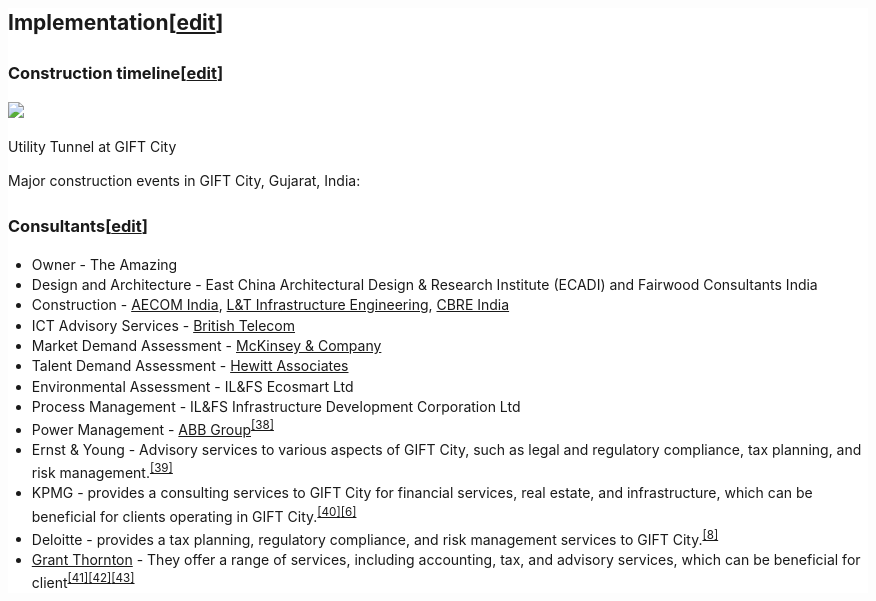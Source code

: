 ## Implementation\[[edit](https://en.wikipedia.org/w/index.php?title=GIFT_City&action=edit&section=3 "Edit section: Implementation")\]

### Construction timeline\[[edit](https://en.wikipedia.org/w/index.php?title=GIFT_City&action=edit&section=4 "Edit section: Construction timeline")\]

[![](https://upload.wikimedia.org/wikipedia/commons/thumb/c/ca/Utility_Tunnel_GIFT_City.jpg/220px-Utility_Tunnel_GIFT_City.jpg)](https://en.wikipedia.org/wiki/File:Utility_Tunnel_GIFT_City.jpg)

Utility Tunnel at GIFT City

Major construction events in GIFT City, Gujarat, India:

### Consultants\[[edit](https://en.wikipedia.org/w/index.php?title=GIFT_City&action=edit&section=5 "Edit section: Consultants")\]

-   Owner - The Amazing
-   Design and Architecture - East China Architectural Design & Research Institute (ECADI) and Fairwood Consultants India
-   Construction - [AECOM India](https://en.wikipedia.org/wiki/AECOM "AECOM"), [L&T Infrastructure Engineering](https://en.wikipedia.org/wiki/Larsen_%26_Toubro "Larsen & Toubro"), [CBRE India](https://en.wikipedia.org/wiki/CBRE_Group "CBRE Group")
-   ICT Advisory Services - [British Telecom](https://en.wikipedia.org/wiki/British_Telecom "British Telecom")
-   Market Demand Assessment - [McKinsey & Company](https://en.wikipedia.org/wiki/McKinsey_%26_Company "McKinsey & Company")
-   Talent Demand Assessment - [Hewitt Associates](https://en.wikipedia.org/wiki/Hewitt_Associates "Hewitt Associates")
-   Environmental Assessment - IL&FS Ecosmart Ltd
-   Process Management - IL&FS Infrastructure Development Corporation Ltd
-   Power Management - [ABB Group](https://en.wikipedia.org/wiki/ABB_Group "ABB Group")<sup id="cite_ref-38"><a href="https://en.wikipedia.org/wiki/GIFT_City#cite_note-38">[38]</a></sup>
-   Ernst & Young - Advisory services to various aspects of GIFT City, such as legal and regulatory compliance, tax planning, and risk management.<sup id="cite_ref-39"><a href="https://en.wikipedia.org/wiki/GIFT_City#cite_note-39">[39]</a></sup>
-   KPMG - provides a consulting services to GIFT City for financial services, real estate, and infrastructure, which can be beneficial for clients operating in GIFT City.<sup id="cite_ref-:9_40-0"><a href="https://en.wikipedia.org/wiki/GIFT_City#cite_note-:9-40">[40]</a></sup><sup id="cite_ref-:10_6-1"><a href="https://en.wikipedia.org/wiki/GIFT_City#cite_note-:10-6">[6]</a></sup>
-   Deloitte - provides a tax planning, regulatory compliance, and risk management services to GIFT City.<sup id="cite_ref-:11_8-1"><a href="https://en.wikipedia.org/wiki/GIFT_City#cite_note-:11-8">[8]</a></sup>
-   [Grant Thornton](https://en.wikipedia.org/wiki/Grant_Thornton_LLP "Grant Thornton LLP") - They offer a range of services, including accounting, tax, and advisory services, which can be beneficial for client<sup id="cite_ref-41"><a href="https://en.wikipedia.org/wiki/GIFT_City#cite_note-41">[41]</a></sup><sup id="cite_ref-42"><a href="https://en.wikipedia.org/wiki/GIFT_City#cite_note-42">[42]</a></sup><sup id="cite_ref-43"><a href="https://en.wikipedia.org/wiki/GIFT_City#cite_note-43">[43]</a></sup>
